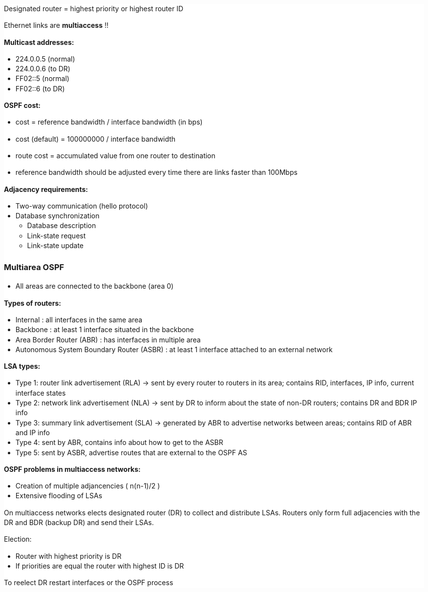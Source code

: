 Designated router = highest priority or highest router ID

Ethernet links are **multiaccess** !!

**Multicast addresses:**
* 224.0.0.5 (normal)
* 224.0.0.6 (to DR)
* FF02::5 (normal)
* FF02::6 (to DR)

**OSPF cost:**
* cost = reference bandwidth / interface bandwidth (in bps)
* cost (default) = 100000000 / interface bandwidth

* route cost = accumulated value from one router to destination
* reference bandwidth should be adjusted every time there are links faster than 100Mbps

**Adjacency requirements:**
* Two-way communication (hello protocol)
* Database synchronization
  * Database description
  * Link-state request
  * Link-state update

### Multiarea OSPF

* All areas are connected to the backbone (area 0)

**Types of routers:**
* Internal : all interfaces in the same area
* Backbone : at least 1 interface situated in the backbone
* Area Border Router (ABR) : has interfaces in multiple area
* Autonomous System Boundary Router (ASBR) : at least 1 interface attached to an external network

**LSA types:**
* Type 1: router link advertisement (RLA) -> sent by every router to routers in its area; contains RID, interfaces, IP info, current interface states
* Type 2: network link advertisement (NLA) -> sent by DR to inform about the state of non-DR routers; contains DR and BDR IP info
* Type 3: summary link advertisement (SLA) -> generated by ABR to advertise networks between areas; contains RID of ABR and IP info
* Type 4: sent by ABR, contains info about how to get to the ASBR
* Type 5: sent by ASBR, advertise routes that are external to the OSPF AS

**OSPF problems in multiaccess networks:**
* Creation of multiple adjancencies ( n(n-1)/2 )
* Extensive flooding of LSAs

On multiaccess networks elects designated router (DR) to collect and distribute LSAs. Routers only form full adjacencies with the DR and BDR (backup DR) and send their LSAs.

Election:
- Router with highest priority is DR
- If priorities are equal the router with highest ID is DR

To reelect DR restart interfaces or the OSPF process
